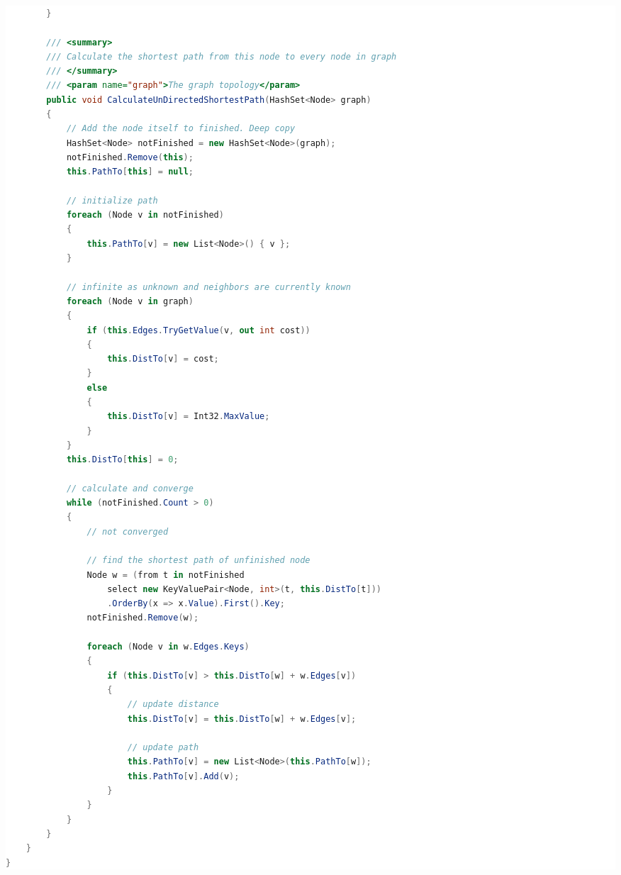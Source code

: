 ```cs
        }

        /// <summary>
        /// Calculate the shortest path from this node to every node in graph
        /// </summary>
        /// <param name="graph">The graph topology</param>
        public void CalculateUnDirectedShortestPath(HashSet<Node> graph)
        {
            // Add the node itself to finished. Deep copy
            HashSet<Node> notFinished = new HashSet<Node>(graph);
            notFinished.Remove(this);
            this.PathTo[this] = null;

            // initialize path
            foreach (Node v in notFinished)
            {
                this.PathTo[v] = new List<Node>() { v };
            }

            // infinite as unknown and neighbors are currently known
            foreach (Node v in graph)
            {
                if (this.Edges.TryGetValue(v, out int cost))
                {
                    this.DistTo[v] = cost;
                }
                else
                {
                    this.DistTo[v] = Int32.MaxValue;
                }
            }
            this.DistTo[this] = 0;

            // calculate and converge
            while (notFinished.Count > 0)
            {
                // not converged

                // find the shortest path of unfinished node
                Node w = (from t in notFinished
                    select new KeyValuePair<Node, int>(t, this.DistTo[t]))
                    .OrderBy(x => x.Value).First().Key;
                notFinished.Remove(w);

                foreach (Node v in w.Edges.Keys)
                {
                    if (this.DistTo[v] > this.DistTo[w] + w.Edges[v])
                    {
                        // update distance
                        this.DistTo[v] = this.DistTo[w] + w.Edges[v];

                        // update path
                        this.PathTo[v] = new List<Node>(this.PathTo[w]);
                        this.PathTo[v].Add(v);
                    }
                }
            }
        }
    }
}
```
